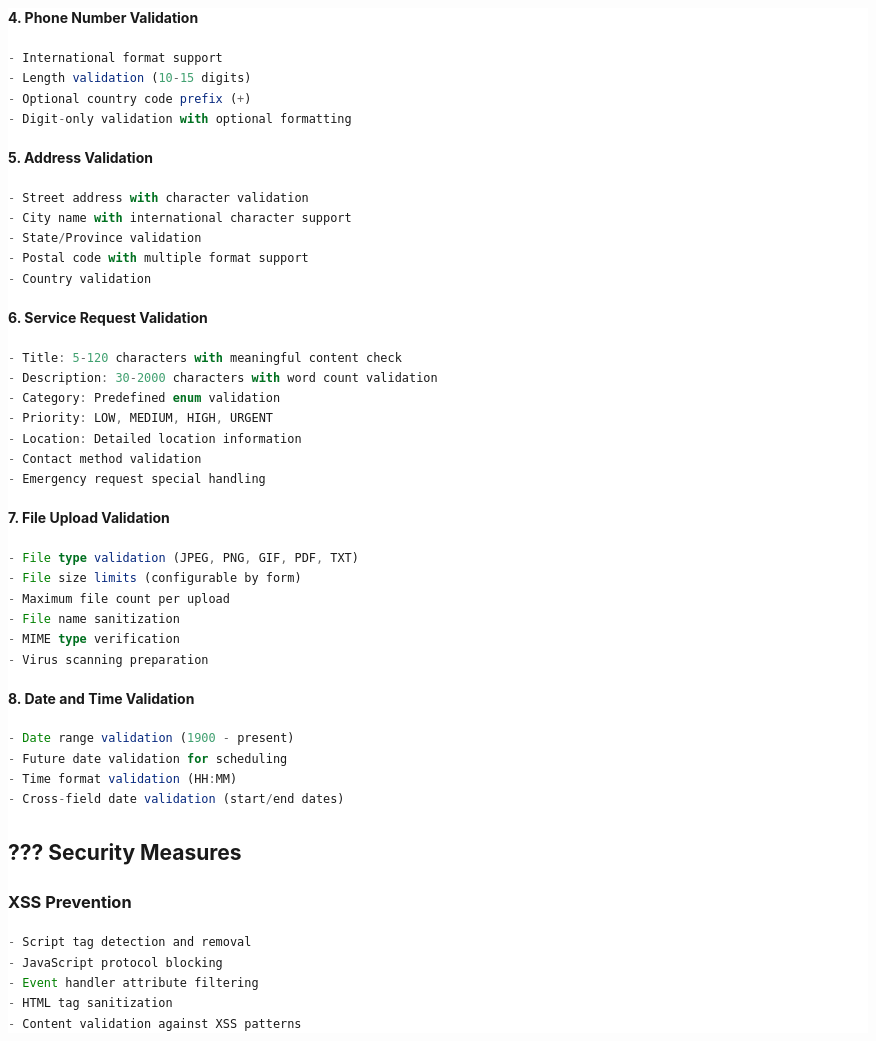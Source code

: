 #### 4. **Phone Number Validation**
```typescript
- International format support
- Length validation (10-15 digits)
- Optional country code prefix (+)
- Digit-only validation with optional formatting
```

#### 5. **Address Validation**
```typescript
- Street address with character validation
- City name with international character support
- State/Province validation
- Postal code with multiple format support
- Country validation
```

#### 6. **Service Request Validation**
```typescript
- Title: 5-120 characters with meaningful content check
- Description: 30-2000 characters with word count validation
- Category: Predefined enum validation
- Priority: LOW, MEDIUM, HIGH, URGENT
- Location: Detailed location information
- Contact method validation
- Emergency request special handling
```

#### 7. **File Upload Validation**
```typescript
- File type validation (JPEG, PNG, GIF, PDF, TXT)
- File size limits (configurable by form)
- Maximum file count per upload
- File name sanitization
- MIME type verification
- Virus scanning preparation
```

#### 8. **Date and Time Validation**
```typescript
- Date range validation (1900 - present)
- Future date validation for scheduling
- Time format validation (HH:MM)
- Cross-field date validation (start/end dates)
```

## ??? Security Measures

### XSS Prevention
```typescript
- Script tag detection and removal
- JavaScript protocol blocking
- Event handler attribute filtering
- HTML tag sanitization
- Content validation against XSS patterns
```
